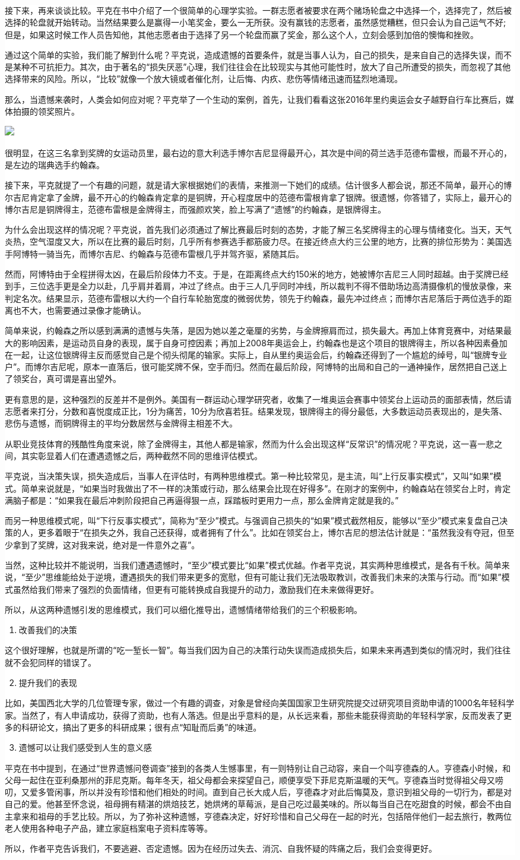 接下来，再来谈谈比较。平克在书中介绍了一个很简单的心理学实验。一群志愿者被要求在两个赌场轮盘之中选择一个，选择完了，然后被选择的轮盘就开始转动。当然结果要么是赢得一小笔奖金，要么一无所获。没有赢钱的志愿者，虽然感觉糟糕，但只会认为自己运气不好; 但是，如果这时候工作人员告知他，其他志愿者由于选择了另一个轮盘而赢了奖金，那么这个人，立刻会感到加倍的懊悔和挫败。

通过这个简单的实验，我们能了解到什么呢？平克说，造成遗憾的首要条件，就是当事人认为，自己的损失，是来自自己的选择失误，而不是某种不可抗拒力。其次，由于著名的“损失厌恶”心理，我们往往会在比较现实与其他可能性时，放大了自己所遭受的损失，而忽视了其他选择带来的风险。所以，“比较”就像一个放大镜或者催化剂，让后悔、内疚、悲伤等情绪迅速而猛烈地涌现。

那么，当遗憾来袭时，人类会如何应对呢？平克举了一个生动的案例，首先，让我们看看这张2016年里约奥运会女子越野自行车比赛后，媒体拍摄的领奖照片。

<img  src="https://piccdn2.umiwi.com/uploader/image/ddarticle/2024071412/1847834636361746096/071412.jpeg" width="415"/>

很明显，在这三名拿到奖牌的女运动员里，最右边的意大利选手博尔吉尼显得最开心，其次是中间的荷兰选手范德布雷根，而最不开心的，是左边的瑞典选手约翰森。

接下来，平克就提了一个有趣的问题，就是请大家根据她们的表情，来推测一下她们的成绩。估计很多人都会说，那还不简单，最开心的博尔吉尼肯定拿了金牌，最不开心的约翰森肯定拿的是铜牌，开心程度居中的范德布雷根肯拿了银牌。很遗憾，你答错了，实际上，最开心的博尔吉尼是铜牌得主，范德布雷根是金牌得主，而强颜欢笑，脸上写满了“遗憾”的约翰森，是银牌得主。

为什么会出现这样的情况呢？平克说，首先我们必须通过了解比赛最后时刻的态势，才能了解三名奖牌得主的心理与情绪变化。当天，天气炎热，空气湿度又大，所以在比赛的最后时刻，几乎所有参赛选手都筋疲力尽。在接近终点大约三公里的地方，比赛的排位形势为：美国选手阿博特一骑当先，而博尔吉尼、约翰森与范德布雷根几乎并驾齐驱，紧随其后。

然而，阿博特由于全程拼得太凶，在最后阶段体力不支。于是，在距离终点大约150米的地方，她被博尔吉尼三人同时超越。由于奖牌已经到手，三位选手更是全力以赴，几乎肩并着肩，冲过了终点。由于三人几乎同时冲线，所以裁判不得不借助场边高清摄像机的慢放录像，来判定名次。结果显示，范德布雷根以大约一个自行车轮胎宽度的微弱优势，领先于约翰森，最先冲过终点；而博尔吉尼落后于两位选手的距离也不大，也需要通过录像才能确认。

简单来说，约翰森之所以感到满满的遗憾与失落，是因为她以差之毫厘的劣势，与金牌擦肩而过，损失最大。再加上体育竞赛中，对结果最大的影响因素，是运动员自身的表现，属于自身可控因素；再加上2008年奥运会上，约翰森也是这个项目的银牌得主，所以各种因素叠加在一起，让这位银牌得主反而感觉自己是个彻头彻尾的输家。实际上，自从里约奥运会后，约翰森还得到了一个尴尬的绰号，叫“银牌专业户”。而博尔吉尼呢，原本一直落后，很可能奖牌不保，空手而归。然而在最后阶段，阿博特的出局和自己的一通神操作，居然把自己送上了领奖台，真可谓是喜出望外。

更有意思的是，这种强烈的反差并不是例外。美国有一群运动心理学研究者，收集了一堆奥运会赛事中领奖台上运动员的面部表情，然后请志愿者来打分，分数和喜悦度成正比，1分为痛苦，10分为欣喜若狂。结果发现，银牌得主的得分最低，大多数运动员表现出的，是失落、悲伤与遗憾，而铜牌得主的平均分数居然与金牌得主相差不大。

从职业竞技体育的残酷性角度来说，除了金牌得主，其他人都是输家，然而为什么会出现这样“反常识”的情况呢？平克说，这一喜一悲之间，其实彰显着人们在遭遇遗憾之后，两种截然不同的思维评估模式。

平克说，当决策失误，损失造成后，当事人在评估时，有两种思维模式。第一种比较常见，是主流，叫“上行反事实模式”，又叫“如果”模式。简单来说就是，“如果当时我做出了不一样的决策或行动，那么结果会比现在好得多”。在刚才的案例中，约翰森站在领奖台上时，肯定满脑子都是：“如果我在最后冲刺阶段把自己再逼得狠一点，踩踏板时更用力一点，那么金牌肯定就是我的。”

而另一种思维模式呢，叫“下行反事实模式”，简称为“至少”模式。与强调自己损失的“如果”模式截然相反，能够以“至少”模式来复盘自己决策的人，更多着眼于“在损失之外，我自己还获得，或者拥有了什么”。比如在领奖台上，博尔吉尼的想法估计就是：“虽然我没有夺冠，但至少拿到了奖牌，这对我来说，绝对是一件意外之喜”。

当然，这种比较并不能说明，当我们遭遇遗憾时，“至少”模式要比“如果”模式优越。作者平克说，其实两种思维模式，是各有千秋。简单来说，“至少”思维能给处于逆境，遭遇损失的我们带来更多的宽慰，但有可能让我们无法吸取教训，改善我们未来的决策与行动。而“如果”模式虽然给我们带来了强烈的负面情绪，但更有可能转换成自我提升的动力，激励我们在未来做得更好。

所以，从这两种遗憾引发的思维模式，我们可以细化推导出，遗憾情绪带给我们的三个积极影响。

1.    改善我们的决策

这个很好理解，也就是所谓的“吃一堑长一智”。每当我们因为自己的决策行动失误而造成损失后，如果未来再遇到类似的情况时，我们往往就不会犯同样的错误了。

2.    提升我们的表现

比如，美国西北大学的几位管理专家，做过一个有趣的调查，对象是曾经向美国国家卫生研究院提交过研究项目资助申请的1000名年轻科学家。当然了，有人申请成功，获得了资助，也有人落选。但是出乎意料的是，从长远来看，那些未能获得资助的年轻科学家，反而发表了更多的科研论文，搞出了更多的科研成果；很有点“知耻而后勇”的味道。

3.    遗憾可以让我们感受到人生的意义感

平克在书中提到，在通过“世界遗憾问卷调查”接到的各类人生憾事里，有一则特别让自己动容，来自一个叫亨德森的人。亨德森小时候，和父母一起住在亚利桑那州的菲尼克斯。每年冬天，祖父母都会来探望自己，顺便享受下菲尼克斯温暖的天气。亨德森当时觉得祖父母又唠叨，又爱多管闲事，所以并没有珍惜和他们相处的时间。直到自己长大成人后，亨德森才对此后悔莫及，意识到祖父母的一切行为，都是对自己的爱。他甚至怀念说，祖母拥有精湛的烘焙技艺，她烘烤的草莓派，是自己吃过最美味的。所以每当自己在吃甜食的时候，都会不由自主拿来和祖母的手艺比较。所以，为了弥补这种遗憾，亨德森决定，好好珍惜和自己父母在一起的时光，包括陪伴他们一起去旅行，教两位老人使用各种电子产品，建立家庭档案电子资料库等等。

所以，作者平克告诉我们，不要逃避、否定遗憾。因为在经历过失去、消沉、自我怀疑的阵痛之后，我们会变得更好。

